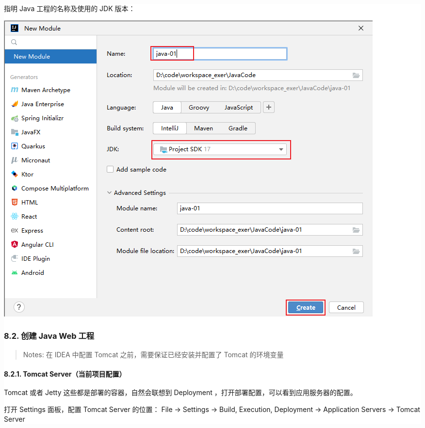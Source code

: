 指明 Java 工程的名称及使用的 JDK 版本：

![](images/562302522226562.png)

### 8.2. 创建 Java Web 工程

> Notes: 在 IDEA 中配置 Tomcat 之前，需要保证已经安装并配置了 Tomcat 的环境变量

#### 8.2.1. Tomcat Server（当前项目配置）

Tomcat 或者 Jetty 这些都是部署的容器，自然会联想到 Deployment ，打开部署配置，可以看到应用服务器的配置。

打开 Settings 面板，配置 Tomcat Server 的位置： File -> Settings -> Build, Execution, Deployment -> Application Servers -> Tomcat Server

